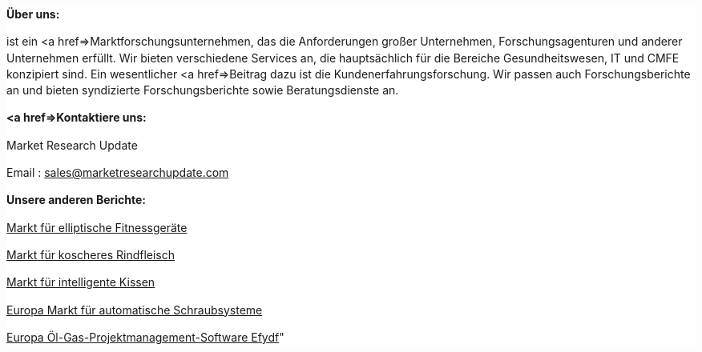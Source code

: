 <strong>Über uns:</strong>

 ist ein <a href=>Marktfors</a>chungsunternehmen, das die Anforderungen großer Unternehmen, Forschungsagenturen und anderer Unternehmen erfüllt. Wir bieten verschiedene Services an, die hauptsächlich für die Bereiche Gesundheitswesen, IT und CMFE konzipiert sind. Ein wesentlicher <a href=>Beitrag</a> dazu ist die Kundenerfahrungsforschung. Wir passen auch Forschungsberichte an und bieten syndizierte Forschungsberichte sowie Beratungsdienste an.

<strong><a href=>Kontaktiere uns:</a></strong>

Market Research Update

Email : sales@marketresearchupdate.com

<strong>Unsere anderen Berichte:</strong>

<a href=https://www.linkedin.com/pulse/elliptical-fitness-machine-market-analyzing-latest>Markt für elliptische Fitnessgeräte</a>

<a href=https://www.linkedin.com/pulse/kosher-beef-market-size-industry-growth-factors>Markt für koscheres Rindfleisch</a>

<a href=https://www.linkedin.com/pulse/smart-pillow-market-report-2023-top-company-trends-future>Markt für intelligente Kissen</a>

<a href=https://www.linkedin.com/pulse/europe-automatic-screwdriving-systemsmarket>Europa Markt für automatische Schraubsysteme</a>

<a href=https://www.linkedin.com/pulse/europe-oil-gas-project-management-software-efydf/>Europa Öl-Gas-Projektmanagement-Software Efydf</a>"
